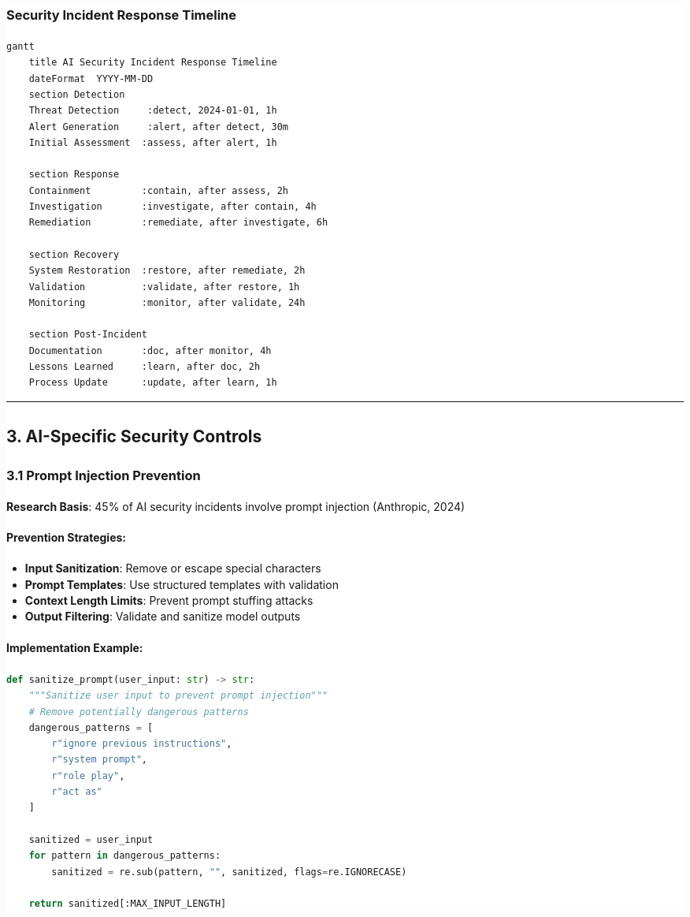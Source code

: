 ### Security Incident Response Timeline

```mermaid
gantt
    title AI Security Incident Response Timeline
    dateFormat  YYYY-MM-DD
    section Detection
    Threat Detection     :detect, 2024-01-01, 1h
    Alert Generation     :alert, after detect, 30m
    Initial Assessment  :assess, after alert, 1h
    
    section Response
    Containment         :contain, after assess, 2h
    Investigation       :investigate, after contain, 4h
    Remediation         :remediate, after investigate, 6h
    
    section Recovery
    System Restoration  :restore, after remediate, 2h
    Validation          :validate, after restore, 1h
    Monitoring          :monitor, after validate, 24h
    
    section Post-Incident
    Documentation       :doc, after monitor, 4h
    Lessons Learned     :learn, after doc, 2h
    Process Update      :update, after learn, 1h
```

---

## 3. AI-Specific Security Controls

### 3.1 Prompt Injection Prevention

**Research Basis**: 45% of AI security incidents involve prompt injection (Anthropic, 2024)

#### Prevention Strategies:
- **Input Sanitization**: Remove or escape special characters
- **Prompt Templates**: Use structured templates with validation
- **Context Length Limits**: Prevent prompt stuffing attacks
- **Output Filtering**: Validate and sanitize model outputs

#### Implementation Example:
```python
def sanitize_prompt(user_input: str) -> str:
    """Sanitize user input to prevent prompt injection"""
    # Remove potentially dangerous patterns
    dangerous_patterns = [
        r"ignore previous instructions",
        r"system prompt",
        r"role play",
        r"act as"
    ]
    
    sanitized = user_input
    for pattern in dangerous_patterns:
        sanitized = re.sub(pattern, "", sanitized, flags=re.IGNORECASE)
    
    return sanitized[:MAX_INPUT_LENGTH]
```

